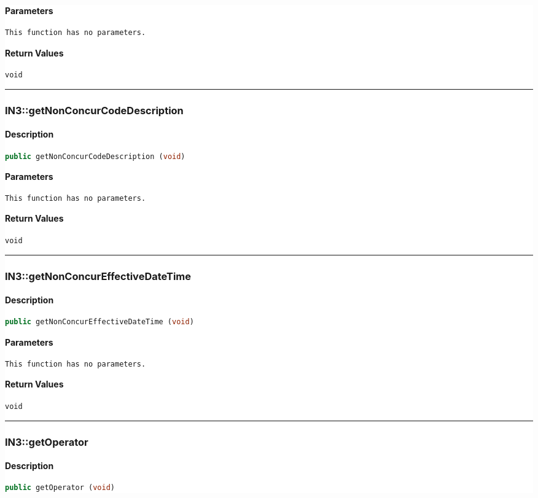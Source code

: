 **Parameters**

`This function has no parameters.`

**Return Values**

`void`

<hr />


### IN3::getNonConcurCodeDescription  

**Description**

```php
public getNonConcurCodeDescription (void)
```

 

 

**Parameters**

`This function has no parameters.`

**Return Values**

`void`

<hr />


### IN3::getNonConcurEffectiveDateTime  

**Description**

```php
public getNonConcurEffectiveDateTime (void)
```

 

 

**Parameters**

`This function has no parameters.`

**Return Values**

`void`

<hr />


### IN3::getOperator  

**Description**

```php
public getOperator (void)
```

 
